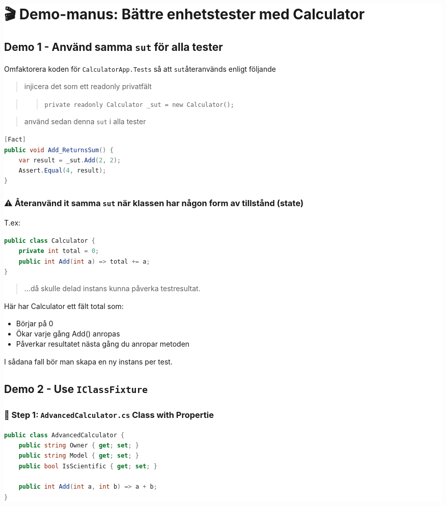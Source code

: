# 🎬 **Demo-manus: Bättre enhetstester med Calculator**

## Demo 1 - Använd samma `sut` för alla tester

Omfaktorera koden för `CalculatorApp.Tests` så att `sut`återanvänds enligt följande

> injicera det som ett readonly privatfält

>> `private readonly Calculator _sut = new Calculator();`

> använd sedan denna `sut` i alla tester

```csharp
[Fact]
public void Add_ReturnsSum() {
    var result = _sut.Add(2, 2);
    Assert.Equal(4, result);
}
```

### ⚠️ Återanvänd it samma `sut` när klassen har någon form av tillstånd (state)
T.ex:
```csharp
public class Calculator {
    private int total = 0;
    public int Add(int a) => total += a;
}
```
> …då skulle delad instans kunna påverka testresultat.

Här har Calculator ett fält total som:
  - Börjar på 0
  - Ökar varje gång Add() anropas
  - Påverkar resultatet nästa gång du anropar metoden


I sådana fall bör man skapa en ny instans per test.

## Demo 2 - Use `IClassFixture`

### 🧮 Step 1: `AdvancedCalculator.cs` Class with Propertie

```csharp
public class AdvancedCalculator {
    public string Owner { get; set; }
    public string Model { get; set; }
    public bool IsScientific { get; set; }

    public int Add(int a, int b) => a + b;
}
```

